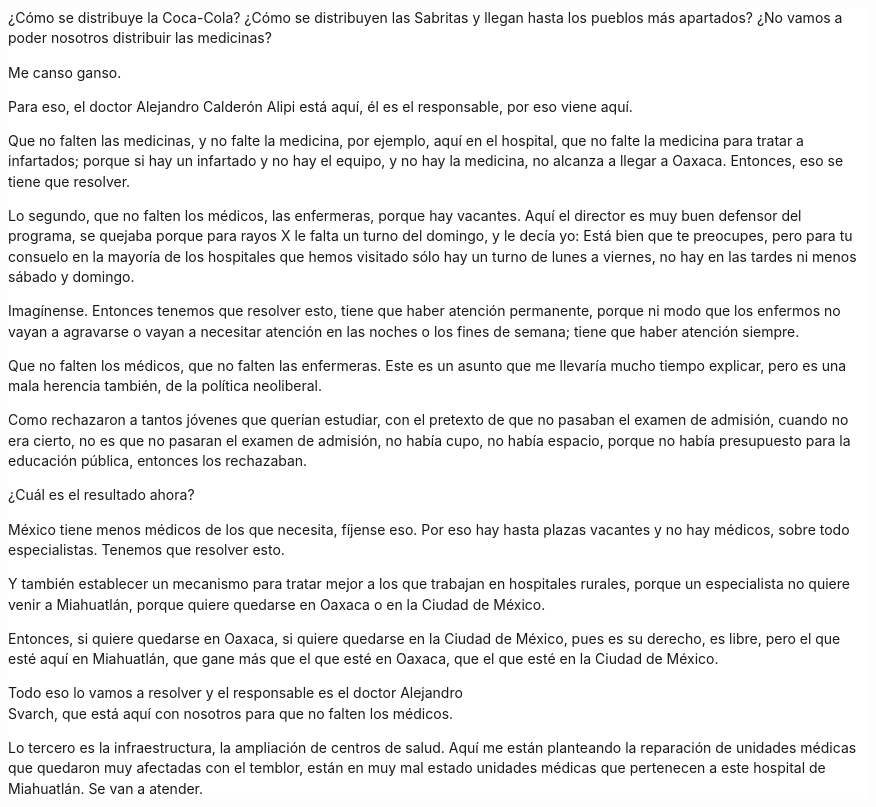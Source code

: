 ¿Cómo se distribuye la Coca-Cola? ¿Cómo se distribuyen las Sabritas y llegan
hasta los pueblos más apartados? ¿No vamos a poder nosotros distribuir las
medicinas?

Me canso ganso.

Para eso, el doctor Alejandro Calderón Alipi está aquí, él es el responsable,
por eso viene aquí.

Que no falten las medicinas, y no falte la medicina, por ejemplo, aquí en el
hospital, que no falte la medicina para tratar a infartados; porque si hay un
infartado y no hay el equipo, y no hay la medicina, no alcanza a llegar a
Oaxaca. Entonces, eso se tiene que resolver.

Lo segundo, que no falten los médicos, las enfermeras, porque hay vacantes.
Aquí el director es muy buen defensor del programa, se quejaba porque para
rayos X le falta un turno del domingo, y le decía yo: Está bien que te
preocupes, pero para tu consuelo en la mayoría de los hospitales que hemos
visitado sólo hay un turno de lunes a viernes, no hay en las tardes ni menos
sábado y domingo.

Imagínense. Entonces tenemos que resolver esto, tiene que haber atención
permanente, porque ni modo que los enfermos no vayan a agravarse o vayan a
necesitar atención en las noches o los fines de semana; tiene que haber
atención siempre.

Que no falten los médicos, que no falten las enfermeras. Este es un asunto que
me llevaría mucho tiempo explicar, pero es una mala herencia también, de la
política neoliberal.

Como rechazaron a tantos jóvenes que querían estudiar, con el pretexto de que
no pasaban el examen de admisión, cuando no era cierto, no es que no pasaran
el examen de admisión, no había cupo, no había espacio, porque no había
presupuesto para la educación pública, entonces los rechazaban.

¿Cuál es el resultado ahora?

México tiene menos médicos de los que necesita, fíjense eso. Por eso hay hasta
plazas vacantes y no hay médicos, sobre todo especialistas. Tenemos que
resolver esto.

Y también establecer un mecanismo para tratar mejor a los que trabajan en
hospitales rurales, porque un especialista no quiere venir a Miahuatlán,
porque quiere quedarse en Oaxaca o en la Ciudad de México.

Entonces, si quiere quedarse en Oaxaca, si quiere quedarse en la Ciudad de
México, pues es su derecho, es libre, pero el que esté aquí en Miahuatlán, que
gane más que el que esté en Oaxaca, que el que esté en la Ciudad de México.

Todo eso lo vamos a resolver y el responsable es el doctor Alejandro  
Svarch, que está aquí con nosotros para que no falten los médicos.

Lo tercero es la infraestructura, la ampliación de centros de salud. Aquí me
están planteando la reparación de unidades médicas que quedaron muy afectadas
con el temblor, están en muy mal estado unidades médicas que pertenecen a este
hospital de Miahuatlán. Se van a atender.
